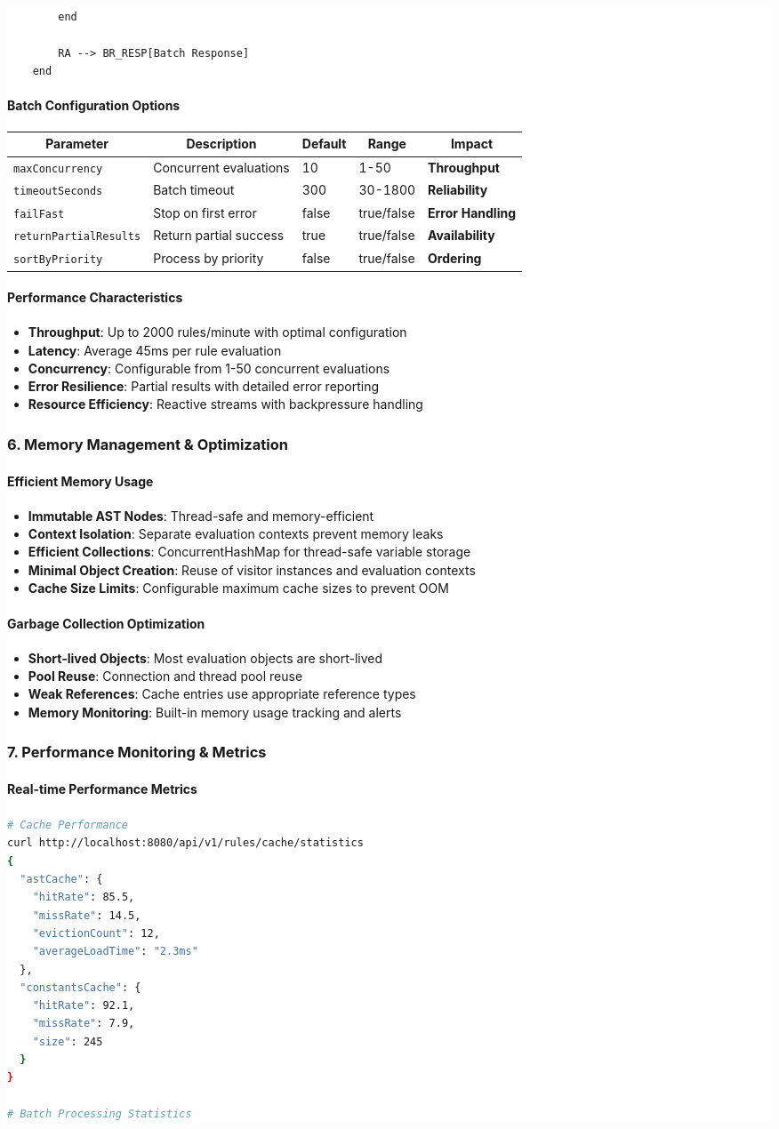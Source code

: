 ```mermaid
        end

        RA --> BR_RESP[Batch Response]
    end
```

#### **Batch Configuration Options**

| Parameter | Description | Default | Range | Impact |
|-----------|-------------|---------|-------|---------|
| `maxConcurrency` | Concurrent evaluations | 10 | 1-50 | **Throughput** |
| `timeoutSeconds` | Batch timeout | 300 | 30-1800 | **Reliability** |
| `failFast` | Stop on first error | false | true/false | **Error Handling** |
| `returnPartialResults` | Return partial success | true | true/false | **Availability** |
| `sortByPriority` | Process by priority | false | true/false | **Ordering** |

#### **Performance Characteristics**

- **Throughput**: Up to 2000 rules/minute with optimal configuration
- **Latency**: Average 45ms per rule evaluation
- **Concurrency**: Configurable from 1-50 concurrent evaluations
- **Error Resilience**: Partial results with detailed error reporting
- **Resource Efficiency**: Reactive streams with backpressure handling

### 6. Memory Management & Optimization

#### **Efficient Memory Usage**
- **Immutable AST Nodes**: Thread-safe and memory-efficient
- **Context Isolation**: Separate evaluation contexts prevent memory leaks
- **Efficient Collections**: ConcurrentHashMap for thread-safe variable storage
- **Minimal Object Creation**: Reuse of visitor instances and evaluation contexts
- **Cache Size Limits**: Configurable maximum cache sizes to prevent OOM

#### **Garbage Collection Optimization**
- **Short-lived Objects**: Most evaluation objects are short-lived
- **Pool Reuse**: Connection and thread pool reuse
- **Weak References**: Cache entries use appropriate reference types
- **Memory Monitoring**: Built-in memory usage tracking and alerts

### 7. Performance Monitoring & Metrics

#### **Real-time Performance Metrics**

```bash
# Cache Performance
curl http://localhost:8080/api/v1/rules/cache/statistics
{
  "astCache": {
    "hitRate": 85.5,
    "missRate": 14.5,
    "evictionCount": 12,
    "averageLoadTime": "2.3ms"
  },
  "constantsCache": {
    "hitRate": 92.1,
    "missRate": 7.9,
    "size": 245
  }
}

# Batch Processing Statistics
```